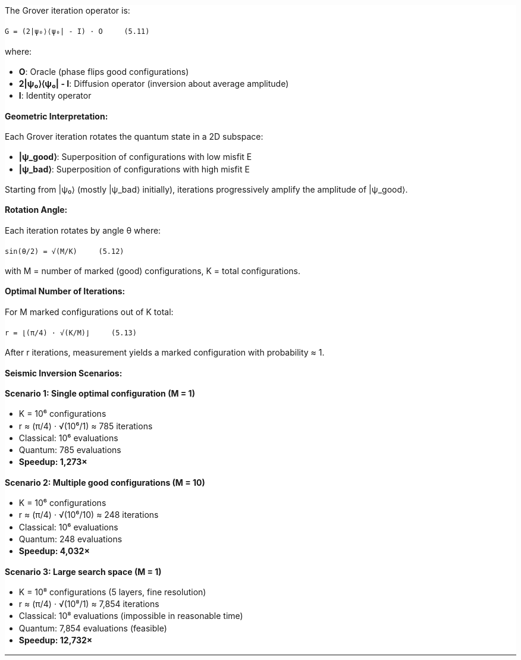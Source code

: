 The Grover iteration operator is:

```
G = (2|ψ₀⟩⟨ψ₀| - I) · O     (5.11)
```

where:
- **O**: Oracle (phase flips good configurations)
- **2|ψ₀⟩⟨ψ₀| - I**: Diffusion operator (inversion about average amplitude)
- **I**: Identity operator

**Geometric Interpretation:**

Each Grover iteration rotates the quantum state in a 2D subspace:
- **|ψ_good⟩**: Superposition of configurations with low misfit E
- **|ψ_bad⟩**: Superposition of configurations with high misfit E

Starting from |ψ₀⟩ (mostly |ψ_bad⟩ initially), iterations progressively amplify the amplitude of |ψ_good⟩.

**Rotation Angle:**

Each iteration rotates by angle θ where:
```
sin(θ/2) = √(M/K)     (5.12)
```

with M = number of marked (good) configurations, K = total configurations.

**Optimal Number of Iterations:**

For M marked configurations out of K total:

```
r = ⌊(π/4) · √(K/M)⌋     (5.13)
```

After r iterations, measurement yields a marked configuration with probability ≈ 1.

**Seismic Inversion Scenarios:**

**Scenario 1: Single optimal configuration (M = 1)**
- K = 10⁶ configurations
- r ≈ (π/4) · √(10⁶/1) ≈ 785 iterations
- Classical: 10⁶ evaluations
- Quantum: 785 evaluations
- **Speedup: 1,273×**

**Scenario 2: Multiple good configurations (M = 10)**
- K = 10⁶ configurations
- r ≈ (π/4) · √(10⁶/10) ≈ 248 iterations
- Classical: 10⁶ evaluations
- Quantum: 248 evaluations
- **Speedup: 4,032×**

**Scenario 3: Large search space (M = 1)**
- K = 10⁸ configurations (5 layers, fine resolution)
- r ≈ (π/4) · √(10⁸/1) ≈ 7,854 iterations
- Classical: 10⁸ evaluations (impossible in reasonable time)
- Quantum: 7,854 evaluations (feasible)
- **Speedup: 12,732×**

---